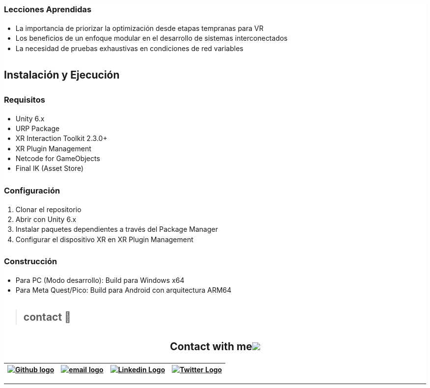 ### Lecciones Aprendidas
- La importancia de priorizar la optimización desde etapas tempranas para VR
- Los beneficios de un enfoque modular en el desarrollo de sistemas interconectados
- La necesidad de pruebas exhaustivas en condiciones de red variables

## Instalación y Ejecución

### Requisitos
- Unity 6.x
- URP Package
- XR Interaction Toolkit 2.3.0+
- XR Plugin Management
- Netcode for GameObjects
- Final IK (Asset Store)

### Configuración
1. Clonar el repositorio
2. Abrir con Unity 6.x
3. Instalar paquetes dependientes a través del Package Manager
4. Configurar el dispositivo XR en XR Plugin Management

### Construcción
- Para PC (Modo desarrollo): Build para Windows x64
- Para Meta Quest/Pico: Build para Android con arquitectura ARM64


> ## contact 💬

<div align="center">

<h2>
    Contact with me<img src="https://github.com/ricardo1470/ricardo1470/blob/master/img/Handshake.gif" height="32px">
</h2>

| [<img src="https://github.com/ricardo1470/ricardo1470/blob/master/img/GitHub.png" alt="Github logo" width="34">](https://github.com/ricardo1470/README/blob/master/README.md) | [<img src="https://github.com/ricardo1470/ricardo1470/blob/master/img/email.png" alt="email logo" height="32">](mailto:ricardo.alfonso.camayo@gmail.com) | [<img src="https://github.com/ricardo1470/ricardo1470/blob/master/img/linkedin-icon.png" alt="Linkedin Logo" width="32">](https://www.linkedin.com/in/ricardo-alfonso-camayo/) | [<img src="https://github.com/ricardo1470/ricardo1470/blob/master/img/twitter.png" alt="Twitter Logo" width="30">](https://twitter.com/RICARDO1470) |
|:---:|:---:|:---:|:---:|

---
